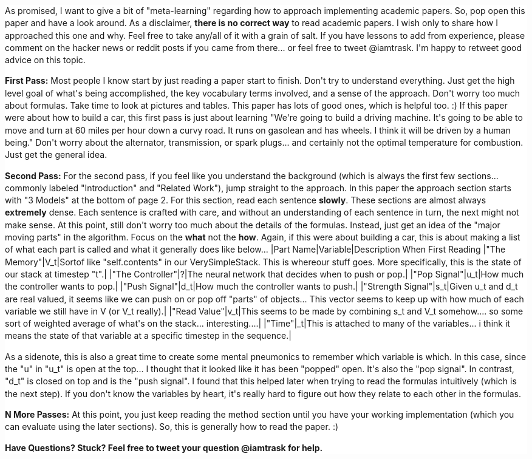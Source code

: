 As promised, I want to give a bit of "meta-learning" regarding how to approach implementing academic papers. So, pop open this paper and have a look around. As a disclaimer, **there is no correct way** to read academic papers. I wish only to share how I approached this one and why. Feel free to take any/all of it with a grain of salt. If you have lessons to add from experience, please comment on the hacker news or reddit posts if you came from there... or feel free to tweet @iamtrask. I'm happy to retweet good advice on this topic.

**First Pass:** Most people I know start by just reading a paper start to finish. Don't try to understand everything. Just get the high level goal of what's being accomplished, the key vocabulary terms involved, and a sense of the approach. Don't worry too much about formulas. Take time to look at pictures and tables. This paper has lots of good ones, which is helpful too. :) If this paper were about how to build a car, this first pass is just about learning "We're going to build a driving machine. It's going to be able to move and turn at 60 miles per hour down a curvy road. It runs on gasolean and has wheels. I think it will be driven by a human being." Don't worry about the alternator, transmission, or spark plugs... and certainly not the optimal temperature for combustion. Just get the general idea.

**Second Pass:** For the second pass, if you feel like you understand the background (which is always the first few sections... commonly labeled "Introduction" and "Related Work"), jump straight to the approach. In this paper the approach section starts with "3 Models" at the bottom of page 2. For this section, read each sentence **slowly**. These sections are almost always **extremely** dense. Each sentence is crafted with care, and without an understanding of each sentence in turn, the next might not make sense. At this point, still don't worry too much about the details of the formulas. Instead, just get an idea of the "major moving parts" in the algorithm. Focus on the **what** not the **how**. Again, if this were about building a car, this is about making a list of what each part is called and what it generally does like below... 
|Part Name|Variable|Description When First Reading
|"The Memory"|V_t|Sortof like "self.contents" in our VerySimpleStack. This is whereour stuff goes. More specifically, this is the state of our stack at timestep "t".|
|"The Controller"|?|The neural network that decides when to push or pop.|
|"Pop Signal"|u_t|How much the controller wants to pop.|
|"Push Signal"|d_t|How much the controller wants to push.|
|"Strength Signal"|s_t|Given u_t and d_t are real valued, it seems like we can push on or pop off "parts" of objects... This vector seems to keep up with how much of each variable we still have in V (or V_t really).|
|"Read Value"|v_t|This seems to be made by combining s_t and V_t somehow.... so some sort of weighted average of what's on the stack... interesting....|
|"Time"|_t|This is attached to many of the variables... i think it means the state of that variable at a specific timestep in the sequence.|

As a sidenote, this is also a great time to create some mental pneumonics to remember which variable is which. In this case, since the "u" in "u_t" is open at the top... I thought that it looked like it has been "popped" open. It's also the "pop signal". In contrast, "d_t" is closed on top and is the "push signal". I found that this helped later when trying to read the formulas intuitively (which is the next step). If you don't know the variables by heart, it's really hard to figure out how they relate to each other in the formulas.

**N More Passes:** At this point, you just keep reading the method section until you have your working implementation (which you can evaluate using the later sections). So, this is generally how to read the paper. :)

**Have Questions? Stuck? Feel free to tweet your question @iamtrask for help.**

